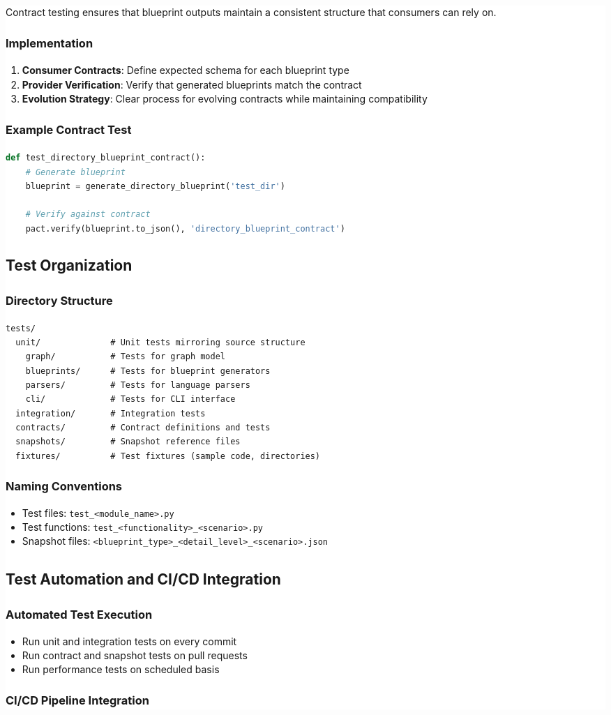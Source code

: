 Contract testing ensures that blueprint outputs maintain a consistent structure that consumers can rely on.

### Implementation

1. **Consumer Contracts**: Define expected schema for each blueprint type
2. **Provider Verification**: Verify that generated blueprints match the contract
3. **Evolution Strategy**: Clear process for evolving contracts while maintaining compatibility

### Example Contract Test

```python
def test_directory_blueprint_contract():
    # Generate blueprint
    blueprint = generate_directory_blueprint('test_dir')
    
    # Verify against contract
    pact.verify(blueprint.to_json(), 'directory_blueprint_contract')
```

## Test Organization

### Directory Structure

```
tests/
  unit/              # Unit tests mirroring source structure
    graph/           # Tests for graph model
    blueprints/      # Tests for blueprint generators
    parsers/         # Tests for language parsers
    cli/             # Tests for CLI interface
  integration/       # Integration tests
  contracts/         # Contract definitions and tests
  snapshots/         # Snapshot reference files
  fixtures/          # Test fixtures (sample code, directories)
```

### Naming Conventions

- Test files: `test_<module_name>.py`
- Test functions: `test_<functionality>_<scenario>.py`
- Snapshot files: `<blueprint_type>_<detail_level>_<scenario>.json`

## Test Automation and CI/CD Integration

### Automated Test Execution

- Run unit and integration tests on every commit
- Run contract and snapshot tests on pull requests
- Run performance tests on scheduled basis

### CI/CD Pipeline Integration
